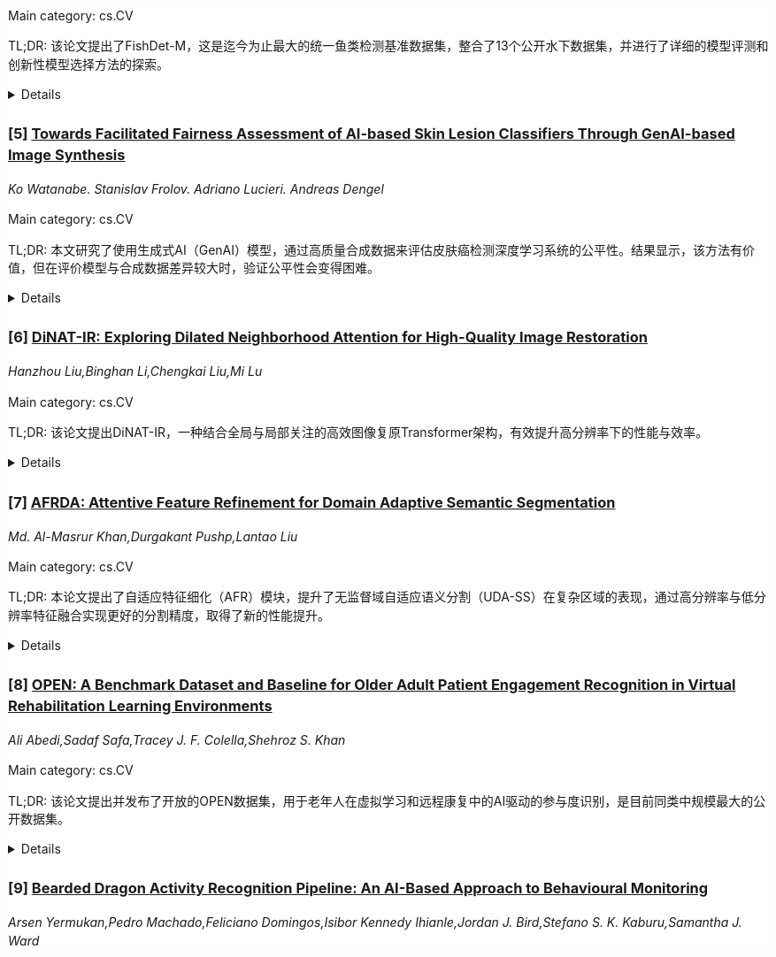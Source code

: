 Main category: cs.CV

TL;DR: 该论文提出了FishDet-M，这是迄今为止最大的统一鱼类检测基准数据集，整合了13个公开水下数据集，并进行了详细的模型评测和创新性模型选择方法的探索。


<details><summary>Details</summary></details>


### [5] [Towards Facilitated Fairness Assessment of AI-based Skin Lesion Classifiers Through GenAI-based Image Synthesis](https://arxiv.org/abs/2507.17860)
*Ko Watanabe. Stanislav Frolov. Adriano Lucieri. Andreas Dengel*

Main category: cs.CV

TL;DR: 本文研究了使用生成式AI（GenAI）模型，通过高质量合成数据来评估皮肤癌检测深度学习系统的公平性。结果显示，该方法有价值，但在评价模型与合成数据差异较大时，验证公平性会变得困难。


<details><summary>Details</summary></details>


### [6] [DiNAT-IR: Exploring Dilated Neighborhood Attention for High-Quality Image Restoration](https://arxiv.org/abs/2507.17892)
*Hanzhou Liu,Binghan Li,Chengkai Liu,Mi Lu*

Main category: cs.CV

TL;DR: 该论文提出DiNAT-IR，一种结合全局与局部关注的高效图像复原Transformer架构，有效提升高分辨率下的性能与效率。


<details><summary>Details</summary></details>


### [7] [AFRDA: Attentive Feature Refinement for Domain Adaptive Semantic Segmentation](https://arxiv.org/abs/2507.17957)
*Md. Al-Masrur Khan,Durgakant Pushp,Lantao Liu*

Main category: cs.CV

TL;DR: 本论文提出了自适应特征细化（AFR）模块，提升了无监督域自适应语义分割（UDA-SS）在复杂区域的表现，通过高分辨率与低分辨率特征融合实现更好的分割精度，取得了新的性能提升。


<details><summary>Details</summary></details>


### [8] [OPEN: A Benchmark Dataset and Baseline for Older Adult Patient Engagement Recognition in Virtual Rehabilitation Learning Environments](https://arxiv.org/abs/2507.17959)
*Ali Abedi,Sadaf Safa,Tracey J. F. Colella,Shehroz S. Khan*

Main category: cs.CV

TL;DR: 该论文提出并发布了开放的OPEN数据集，用于老年人在虚拟学习和远程康复中的AI驱动的参与度识别，是目前同类中规模最大的公开数据集。


<details><summary>Details</summary></details>


### [9] [Bearded Dragon Activity Recognition Pipeline: An AI-Based Approach to Behavioural Monitoring](https://arxiv.org/abs/2507.17987)
*Arsen Yermukan,Pedro Machado,Feliciano Domingos,Isibor Kennedy Ihianle,Jordan J. Bird,Stefano S. K. Kaburu,Samantha J. Ward*
